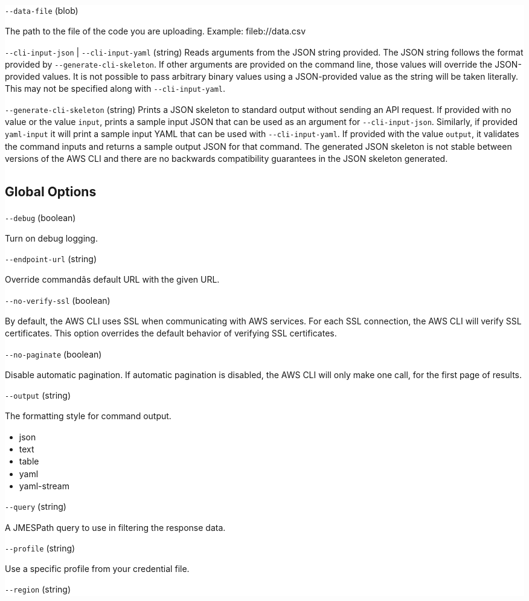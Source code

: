 `--data-file` (blob)

The path to the file of the code you are uploading. Example: fileb://data.csv

`--cli-input-json` | `--cli-input-yaml` (string)
Reads arguments from the JSON string provided. The JSON string follows the format provided by `--generate-cli-skeleton`. If other arguments are provided on the command line, those values will override the JSON-provided values. It is not possible to pass arbitrary binary values using a JSON-provided value as the string will be taken literally. This may not be specified along with `--cli-input-yaml`.

`--generate-cli-skeleton` (string)
Prints a JSON skeleton to standard output without sending an API request. If provided with no value or the value `input`, prints a sample input JSON that can be used as an argument for `--cli-input-json`. Similarly, if provided `yaml-input` it will print a sample input YAML that can be used with `--cli-input-yaml`. If provided with the value `output`, it validates the command inputs and returns a sample output JSON for that command. The generated JSON skeleton is not stable between versions of the AWS CLI and there are no backwards compatibility guarantees in the JSON skeleton generated.

## Global Options

`--debug` (boolean)

Turn on debug logging.

`--endpoint-url` (string)

Override commandâs default URL with the given URL.

`--no-verify-ssl` (boolean)

By default, the AWS CLI uses SSL when communicating with AWS services. For each SSL connection, the AWS CLI will verify SSL certificates. This option overrides the default behavior of verifying SSL certificates.

`--no-paginate` (boolean)

Disable automatic pagination. If automatic pagination is disabled, the AWS CLI will only make one call, for the first page of results.

`--output` (string)

The formatting style for command output.

- json
- text
- table
- yaml
- yaml-stream

`--query` (string)

A JMESPath query to use in filtering the response data.

`--profile` (string)

Use a specific profile from your credential file.

`--region` (string)

